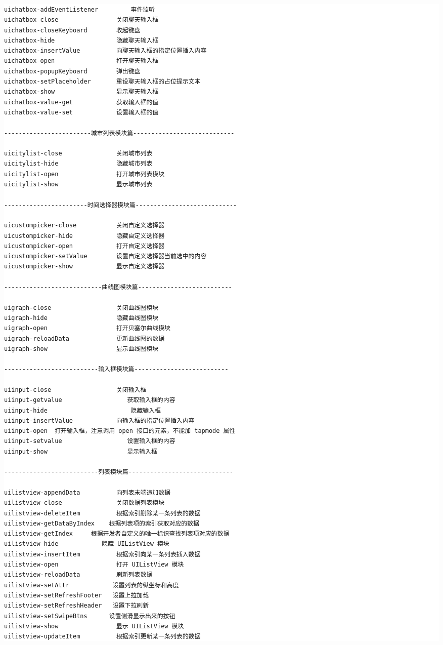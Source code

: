 	uichatbox-addEventListener         事件监听
	uichatbox-close                关闭聊天输入框
	uichatbox-closeKeyboard        收起键盘
	uichatbox-hide                 隐藏聊天输入框
	uichatbox-insertValue          向聊天输入框的指定位置插入内容
	uichatbox-open                 打开聊天输入框
	uichatbox-popupKeyboard        弹出键盘
	uichatbox-setPlaceholder       重设聊天输入框的占位提示文本
	uichatbox-show                 显示聊天输入框
	uichatbox-value-get            获取输入框的值
	uichatbox-value-set            设置输入框的值

	------------------------城市列表模块篇----------------------------

	uicitylist-close               关闭城市列表
	uicitylist-hide                隐藏城市列表
	uicitylist-open                打开城市列表模块
	uicitylist-show                显示城市列表

	-----------------------时间选择器模块篇----------------------------

	uicustompicker-close           关闭自定义选择器
	uicustompicker-hide            隐藏自定义选择器
	uicustompicker-open            打开自定义选择器
	uicustompicker-setValue        设置自定义选择器当前选中的内容
	uicustompicker-show            显示自定义选择器

	---------------------------曲线图模块篇--------------------------

	uigraph-close                  关闭曲线图模块
	uigraph-hide                   隐藏曲线图模块
	uigraph-open                   打开贝塞尔曲线模块
	uigraph-reloadData             更新曲线图的数据
	uigraph-show                   显示曲线图模块

	--------------------------输入框模块篇--------------------------

	uiinput-close                  关闭输入框
	uiinput-getvalue                  获取输入框的内容
	uiinput-hide                       隐藏输入框
	uiinput-insertValue            向输入框的指定位置插入内容
	uiinput-open  打开输入框，注意调用 open 接口的元素，不能加 tapmode 属性
	uiinput-setvalue                  设置输入框的内容
	uiinput-show                      显示输入框

	--------------------------列表模块篇-----------------------------

	uilistview-appendData          向列表末端追加数据
	uilistview-close               关闭数据列表模块
	uilistview-deleteItem          根据索引删除某一条列表的数据
	uilistview-getDataByIndex    根据列表项的索引获取对应的数据
	uilistview-getIndex     根据开发者自定义的唯一标识查找列表项对应的数据
	uilistview-hide            隐藏 UIListView 模块
	uilistview-insertItem          根据索引向某一条列表插入数据
	uilistview-open                打开 UIListView 模块
	uilistview-reloadData          刷新列表数据
	uilistview-setAttr            设置列表的纵坐标和高度
	uilistview-setRefreshFooter   设置上拉加载
	uilistview-setRefreshHeader   设置下拉刷新
	uilistview-setSwipeBtns      设置侧滑显示出来的按钮
	uilistview-show                显示 UIListView 模块
	uilistview-updateItem          根据索引更新某一条列表的数据
